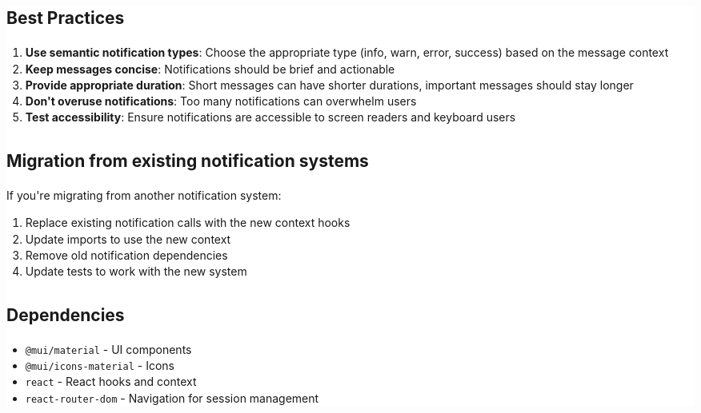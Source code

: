 ## Best Practices

1. **Use semantic notification types**: Choose the appropriate type (info, warn, error, success) based on the message context
2. **Keep messages concise**: Notifications should be brief and actionable
3. **Provide appropriate duration**: Short messages can have shorter durations, important messages should stay longer
4. **Don't overuse notifications**: Too many notifications can overwhelm users
5. **Test accessibility**: Ensure notifications are accessible to screen readers and keyboard users

## Migration from existing notification systems

If you're migrating from another notification system:

1. Replace existing notification calls with the new context hooks
2. Update imports to use the new context
3. Remove old notification dependencies
4. Update tests to work with the new system

## Dependencies

- `@mui/material` - UI components
- `@mui/icons-material` - Icons
- `react` - React hooks and context
- `react-router-dom` - Navigation for session management
